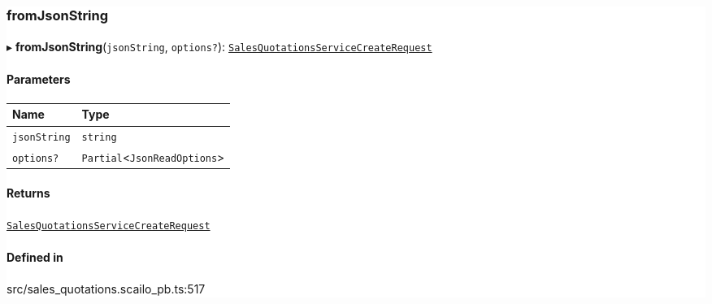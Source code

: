 ### fromJsonString

▸ **fromJsonString**(`jsonString`, `options?`): [`SalesQuotationsServiceCreateRequest`](SalesQuotationsServiceCreateRequest.md)

#### Parameters

| Name | Type |
| :------ | :------ |
| `jsonString` | `string` |
| `options?` | `Partial`\<`JsonReadOptions`\> |

#### Returns

[`SalesQuotationsServiceCreateRequest`](SalesQuotationsServiceCreateRequest.md)

#### Defined in

src/sales_quotations.scailo_pb.ts:517

